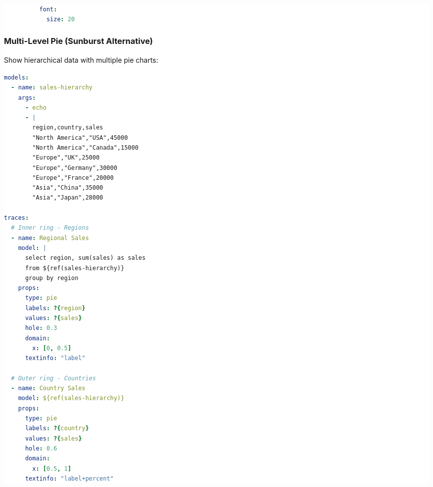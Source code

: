 ```yaml
          font:
            size: 20
```

### Multi-Level Pie (Sunburst Alternative)

Show hierarchical data with multiple pie charts:

```yaml
models:
  - name: sales-hierarchy
    args:
      - echo
      - |
        region,country,sales
        "North America","USA",45000
        "North America","Canada",15000
        "Europe","UK",25000
        "Europe","Germany",30000
        "Europe","France",20000
        "Asia","China",35000
        "Asia","Japan",28000

traces:
  # Inner ring - Regions
  - name: Regional Sales
    model: |
      select region, sum(sales) as sales 
      from ${ref(sales-hierarchy)} 
      group by region
    props:
      type: pie
      labels: ?{region}
      values: ?{sales}
      hole: 0.3
      domain:
        x: [0, 0.5]
      textinfo: "label"
      
  # Outer ring - Countries  
  - name: Country Sales
    model: ${ref(sales-hierarchy)}
    props:
      type: pie
      labels: ?{country}
      values: ?{sales}
      hole: 0.6
      domain:
        x: [0.5, 1]
      textinfo: "label+percent"
```
